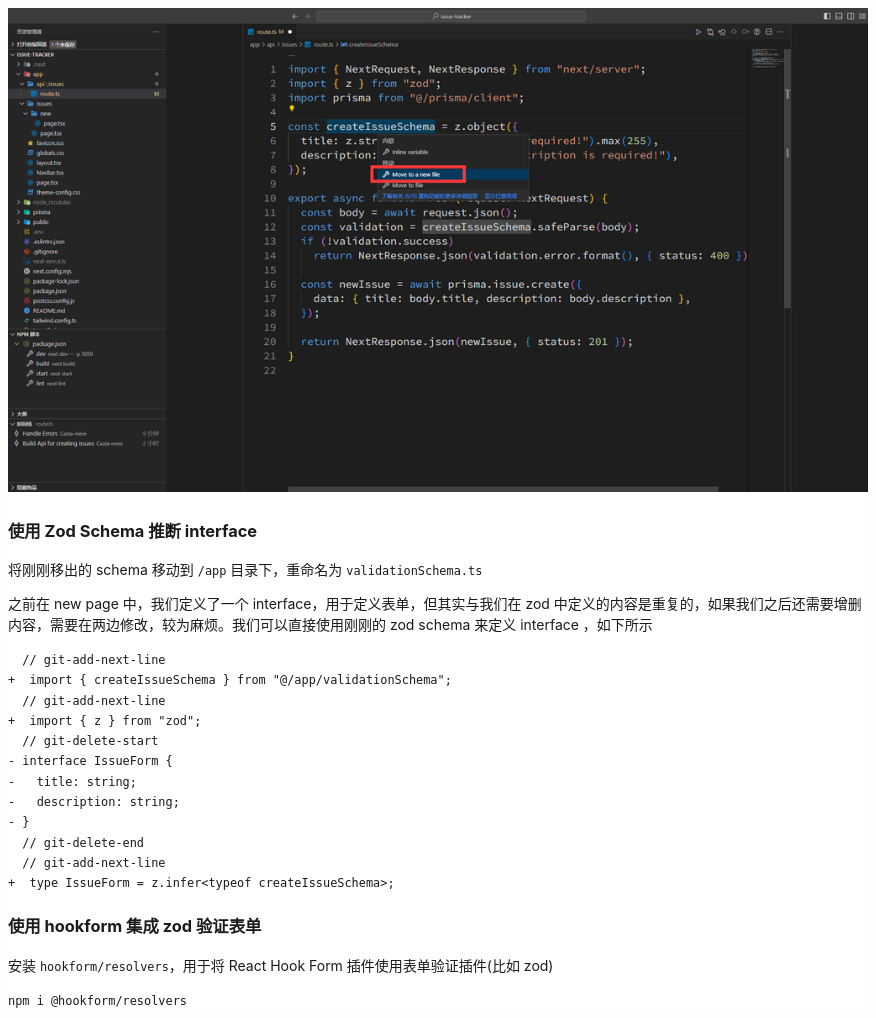 ![Refactor 2](./image/02-Create/refactor_2.png)

### 使用 Zod Schema 推断 interface

将刚刚移出的 schema 移动到 `/app` 目录下，重命名为 `validationSchema.ts`

之前在 new page 中，我们定义了一个 interface，用于定义表单，但其实与我们在 zod 中定义的内容是重复的，如果我们之后还需要增删内容，需要在两边修改，较为麻烦。我们可以直接使用刚刚的 zod schema 来定义 interface ，如下所示

```tsx title="/app/issues/new/page.tsx" showLineNumbers
  // git-add-next-line
+  import { createIssueSchema } from "@/app/validationSchema";
  // git-add-next-line
+  import { z } from "zod";
  // git-delete-start
- interface IssueForm {
-   title: string;
-   description: string;
- }
  // git-delete-end
  // git-add-next-line
+  type IssueForm = z.infer<typeof createIssueSchema>;
```

### 使用 hookform 集成 zod 验证表单

安装 `hookform/resolvers`，用于将 React Hook Form 插件使用表单验证插件(比如 zod)

```bash
npm i @hookform/resolvers
```
